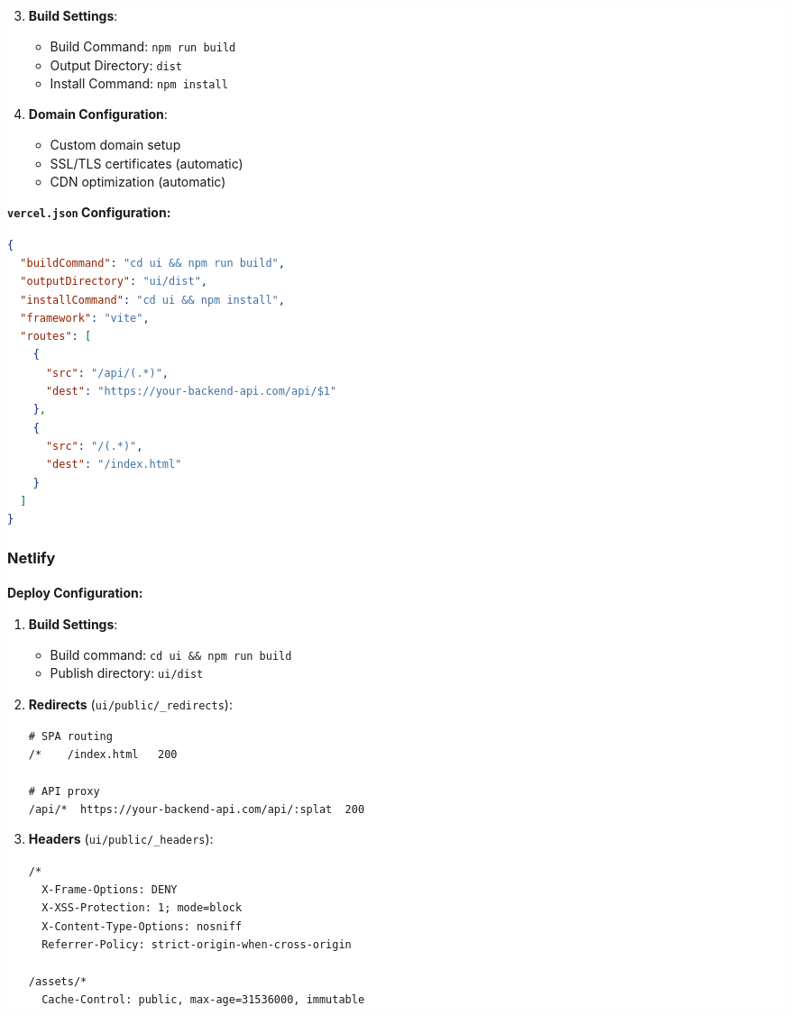3. **Build Settings**:
   - Build Command: `npm run build`
   - Output Directory: `dist`
   - Install Command: `npm install`

4. **Domain Configuration**:
   - Custom domain setup
   - SSL/TLS certificates (automatic)
   - CDN optimization (automatic)

**`vercel.json` Configuration:**
```json
{
  "buildCommand": "cd ui && npm run build",
  "outputDirectory": "ui/dist",
  "installCommand": "cd ui && npm install",
  "framework": "vite",
  "routes": [
    {
      "src": "/api/(.*)",
      "dest": "https://your-backend-api.com/api/$1"
    },
    {
      "src": "/(.*)",
      "dest": "/index.html"
    }
  ]
}
```

### Netlify
**Deploy Configuration:**

1. **Build Settings**:
   - Build command: `cd ui && npm run build`
   - Publish directory: `ui/dist`

2. **Redirects** (`ui/public/_redirects`):
   ```
   # SPA routing
   /*    /index.html   200
   
   # API proxy
   /api/*  https://your-backend-api.com/api/:splat  200
   ```

3. **Headers** (`ui/public/_headers`):
   ```
   /*
     X-Frame-Options: DENY
     X-XSS-Protection: 1; mode=block
     X-Content-Type-Options: nosniff
     Referrer-Policy: strict-origin-when-cross-origin
   
   /assets/*
     Cache-Control: public, max-age=31536000, immutable
   ```
